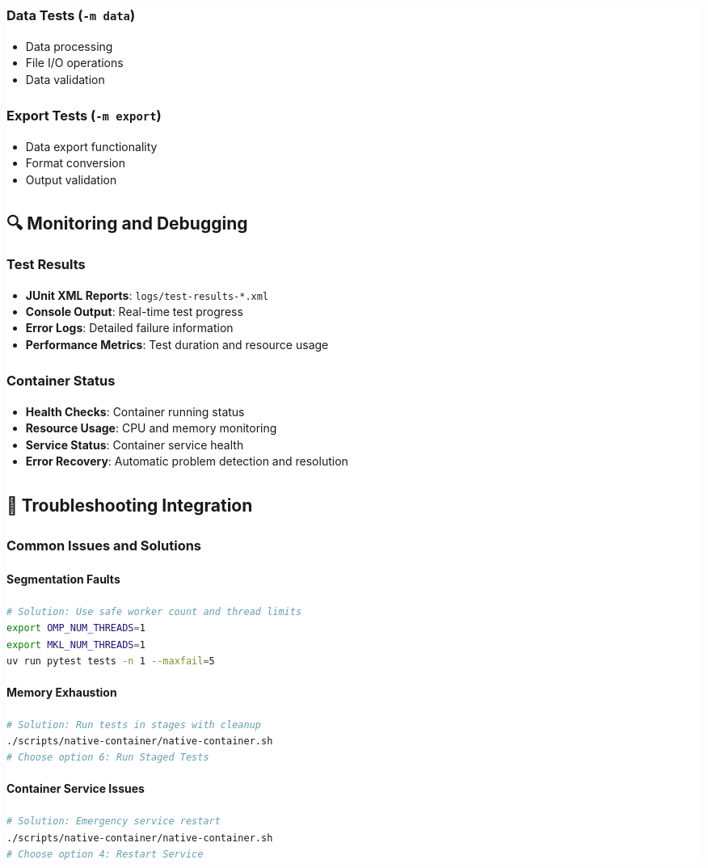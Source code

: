 ### Data Tests (`-m data`)
- Data processing
- File I/O operations
- Data validation

### Export Tests (`-m export`)
- Data export functionality
- Format conversion
- Output validation

## 🔍 Monitoring and Debugging

### Test Results
- **JUnit XML Reports**: `logs/test-results-*.xml`
- **Console Output**: Real-time test progress
- **Error Logs**: Detailed failure information
- **Performance Metrics**: Test duration and resource usage

### Container Status
- **Health Checks**: Container running status
- **Resource Usage**: CPU and memory monitoring
- **Service Status**: Container service health
- **Error Recovery**: Automatic problem detection and resolution

## 🚨 Troubleshooting Integration

### Common Issues and Solutions

#### Segmentation Faults
```bash
# Solution: Use safe worker count and thread limits
export OMP_NUM_THREADS=1
export MKL_NUM_THREADS=1
uv run pytest tests -n 1 --maxfail=5
```

#### Memory Exhaustion
```bash
# Solution: Run tests in stages with cleanup
./scripts/native-container/native-container.sh
# Choose option 6: Run Staged Tests
```

#### Container Service Issues
```bash
# Solution: Emergency service restart
./scripts/native-container/native-container.sh
# Choose option 4: Restart Service
```
